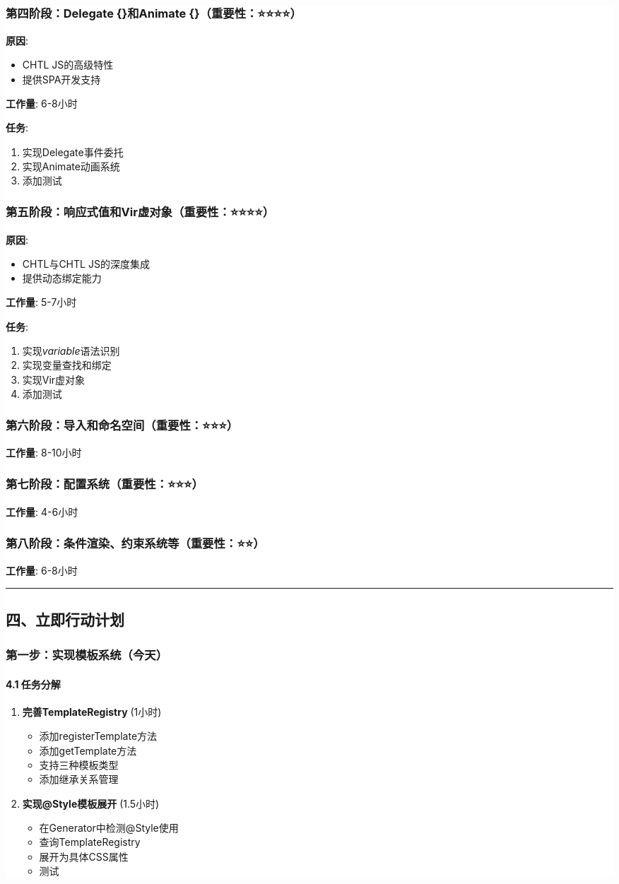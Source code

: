 ### 第四阶段：Delegate {}和Animate {}（重要性：⭐⭐⭐⭐）

**原因**:
- CHTL JS的高级特性
- 提供SPA开发支持

**工作量**: 6-8小时

**任务**:
1. 实现Delegate事件委托
2. 实现Animate动画系统
3. 添加测试

### 第五阶段：响应式值和Vir虚对象（重要性：⭐⭐⭐⭐）

**原因**:
- CHTL与CHTL JS的深度集成
- 提供动态绑定能力

**工作量**: 5-7小时

**任务**:
1. 实现$variable$语法识别
2. 实现变量查找和绑定
3. 实现Vir虚对象
4. 添加测试

### 第六阶段：导入和命名空间（重要性：⭐⭐⭐）

**工作量**: 8-10小时

### 第七阶段：配置系统（重要性：⭐⭐⭐）

**工作量**: 4-6小时

### 第八阶段：条件渲染、约束系统等（重要性：⭐⭐）

**工作量**: 6-8小时

---

## 四、立即行动计划

### 第一步：实现模板系统（今天）

#### 4.1 任务分解

1. **完善TemplateRegistry** (1小时)
   - 添加registerTemplate方法
   - 添加getTemplate方法
   - 支持三种模板类型
   - 添加继承关系管理

2. **实现@Style模板展开** (1.5小时)
   - 在Generator中检测@Style使用
   - 查询TemplateRegistry
   - 展开为具体CSS属性
   - 测试
